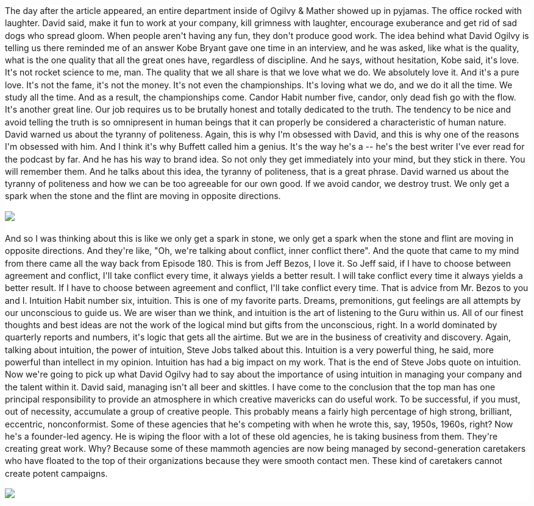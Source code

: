 The day after the article appeared, an entire department inside of Ogilvy & Mather showed up in pyjamas. The office rocked with laughter. David said, make it fun to work at your company, kill grimness with laughter, encourage exuberance and get rid of sad dogs who spread gloom. When people aren't having any fun, they don't produce good work. The idea behind what David Ogilvy is telling us there reminded me of an answer Kobe Bryant gave one time in an interview, and he was asked, like what is the quality, what is the one quality that all the great ones have, regardless of discipline. And he says, without hesitation, Kobe said, it's love. It's not rocket science to me, man. The quality that we all share is that we love what we do. We absolutely love it. And it's a pure love. It's not the fame, it's not the money. It's not even the championships. It's loving what we do, and we do it all the time. We study all the time. And as a result, the championships come. Candor Habit number five, candor, only dead fish go with the flow. It's another great line. Our job requires us to be brutally honest and totally dedicated to the truth. The tendency to be nice and avoid telling the truth is so omnipresent in human beings that it can properly be considered a characteristic of human nature. David warned us about the tyranny of politeness. Again, this is why I'm obsessed with David, and this is why one of the reasons I'm obsessed with him. And I think it's why Buffett called him a genius. It's the way he's a -- he's the best writer I've ever read for the podcast by far. And he has his way to brand idea. So not only they get immediately into your mind, but they stick in there. You will remember them. And he talks about this idea, the tyranny of politeness, that is a great phrase. David warned us about the tyranny of politeness and how we can be too agreeable for our own good. If we avoid candor, we destroy trust. We only get a spark when the stone and the flint are moving in opposite directions.

![](https://www.foundersnotes.com/static/images/new_icons/chevron-down-alt-thin.svg)

And so I was thinking about this is like we only get a spark in stone, we only get a spark when the stone and flint are moving in opposite directions. And they're like, "Oh, we're talking about conflict, inner conflict there". And the quote that came to my mind from there came all the way back from Episode 180. This is from Jeff Bezos, I love it. So Jeff said, if I have to choose between agreement and conflict, I'll take conflict every time, it always yields a better result. I will take conflict every time it always yields a better result. If I have to choose between agreement and conflict, I'll take conflict every time. That is advice from Mr. Bezos to you and I. Intuition Habit number six, intuition. This is one of my favorite parts. Dreams, premonitions, gut feelings are all attempts by our unconscious to guide us. We are wiser than we think, and intuition is the art of listening to the Guru within us. All of our finest thoughts and best ideas are not the work of the logical mind but gifts from the unconscious, right. In a world dominated by quarterly reports and numbers, it's logic that gets all the airtime. But we are in the business of creativity and discovery. Again, talking about intuition, the power of intuition, Steve Jobs talked about this. Intuition is a very powerful thing, he said, more powerful than intellect in my opinion. Intuition has had a big impact on my work. That is the end of Steve Jobs quote on intuition. Now we're going to pick up what David Ogilvy had to say about the importance of using intuition in managing your company and the talent within it. David said, managing isn't all beer and skittles. I have come to the conclusion that the top man has one principal responsibility to provide an atmosphere in which creative mavericks can do useful work. To be successful, if you must, out of necessity, accumulate a group of creative people. This probably means a fairly high percentage of high strong, brilliant, eccentric, nonconformist. Some of these agencies that he's competing with when he wrote this, say, 1950s, 1960s, right? Now he's a founder-led agency. He is wiping the floor with a lot of these old agencies, he is taking business from them. They're creating great work. Why? Because some of these mammoth agencies are now being managed by second-generation caretakers who have floated to the top of their organizations because they were smooth contact men. These kind of caretakers cannot create potent campaigns.

![](https://www.foundersnotes.com/static/images/new_icons/chevron-down-alt-thin.svg)
